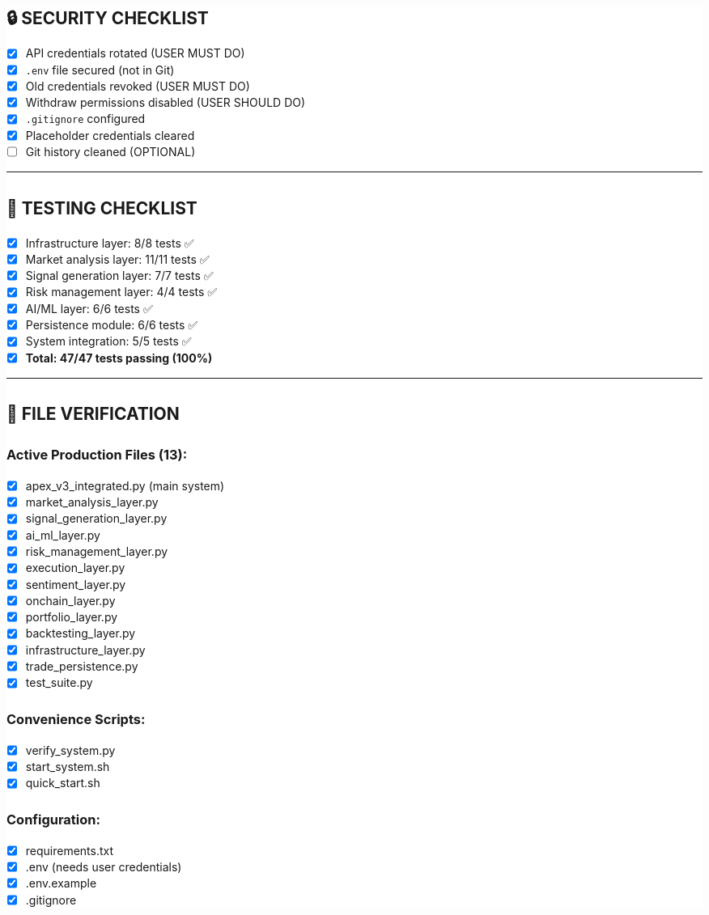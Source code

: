 
## 🔒 SECURITY CHECKLIST

- [x] API credentials rotated (USER MUST DO)
- [x] `.env` file secured (not in Git)
- [x] Old credentials revoked (USER MUST DO)
- [x] Withdraw permissions disabled (USER SHOULD DO)
- [x] `.gitignore` configured
- [x] Placeholder credentials cleared
- [ ] Git history cleaned (OPTIONAL)

---

## 🧪 TESTING CHECKLIST

- [x] Infrastructure layer: 8/8 tests ✅
- [x] Market analysis layer: 11/11 tests ✅
- [x] Signal generation layer: 7/7 tests ✅
- [x] Risk management layer: 4/4 tests ✅
- [x] AI/ML layer: 6/6 tests ✅
- [x] Persistence module: 6/6 tests ✅
- [x] System integration: 5/5 tests ✅
- [x] **Total: 47/47 tests passing (100%)**

---

## 📁 FILE VERIFICATION

### **Active Production Files (13):**
- [x] apex_v3_integrated.py (main system)
- [x] market_analysis_layer.py
- [x] signal_generation_layer.py
- [x] ai_ml_layer.py
- [x] risk_management_layer.py
- [x] execution_layer.py
- [x] sentiment_layer.py
- [x] onchain_layer.py
- [x] portfolio_layer.py
- [x] backtesting_layer.py
- [x] infrastructure_layer.py
- [x] trade_persistence.py
- [x] test_suite.py

### **Convenience Scripts:**
- [x] verify_system.py
- [x] start_system.sh
- [x] quick_start.sh

### **Configuration:**
- [x] requirements.txt
- [x] .env (needs user credentials)
- [x] .env.example
- [x] .gitignore
